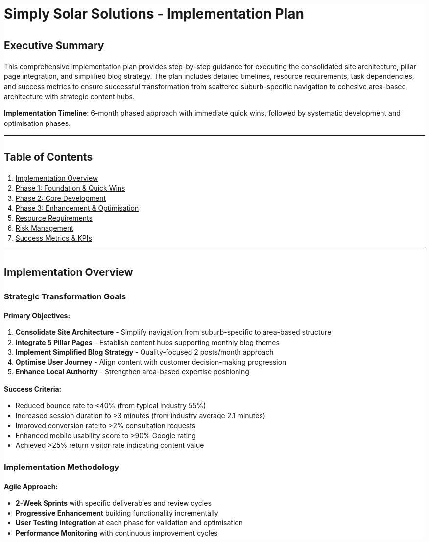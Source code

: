 # Simply Solar Solutions - Implementation Plan

## Executive Summary

This comprehensive implementation plan provides step-by-step guidance for executing the consolidated site architecture, pillar page integration, and simplified blog strategy. The plan includes detailed timelines, resource requirements, task dependencies, and success metrics to ensure successful transformation from scattered suburb-specific navigation to cohesive area-based architecture with strategic content hubs.

**Implementation Timeline**: 6-month phased approach with immediate quick wins, followed by systematic development and optimisation phases.

---

## Table of Contents

1. [Implementation Overview](#implementation-overview)
2. [Phase 1: Foundation & Quick Wins](#phase-1-foundation--quick-wins)
3. [Phase 2: Core Development](#phase-2-core-development)
4. [Phase 3: Enhancement & Optimisation](#phase-3-enhancement--optimisation)
5. [Resource Requirements](#resource-requirements)
6. [Risk Management](#risk-management)
7. [Success Metrics & KPIs](#success-metrics--kpis)

---

## Implementation Overview

### Strategic Transformation Goals

**Primary Objectives:**
1. **Consolidate Site Architecture** - Simplify navigation from suburb-specific to area-based structure
2. **Integrate 5 Pillar Pages** - Establish content hubs supporting monthly blog themes
3. **Implement Simplified Blog Strategy** - Quality-focused 2 posts/month approach
4. **Optimise User Journey** - Align content with customer decision-making progression
5. **Enhance Local Authority** - Strengthen area-based expertise positioning

**Success Criteria:**
- Reduced bounce rate to <40% (from typical industry 55%)
- Increased session duration to >3 minutes (from industry average 2.1 minutes)
- Improved conversion rate to >2% consultation requests
- Enhanced mobile usability score to >90% Google rating
- Achieved >25% return visitor rate indicating content value

### Implementation Methodology

**Agile Approach:**
- **2-Week Sprints** with specific deliverables and review cycles
- **Progressive Enhancement** building functionality incrementally
- **User Testing Integration** at each phase for validation and optimisation
- **Performance Monitoring** with continuous improvement cycles
